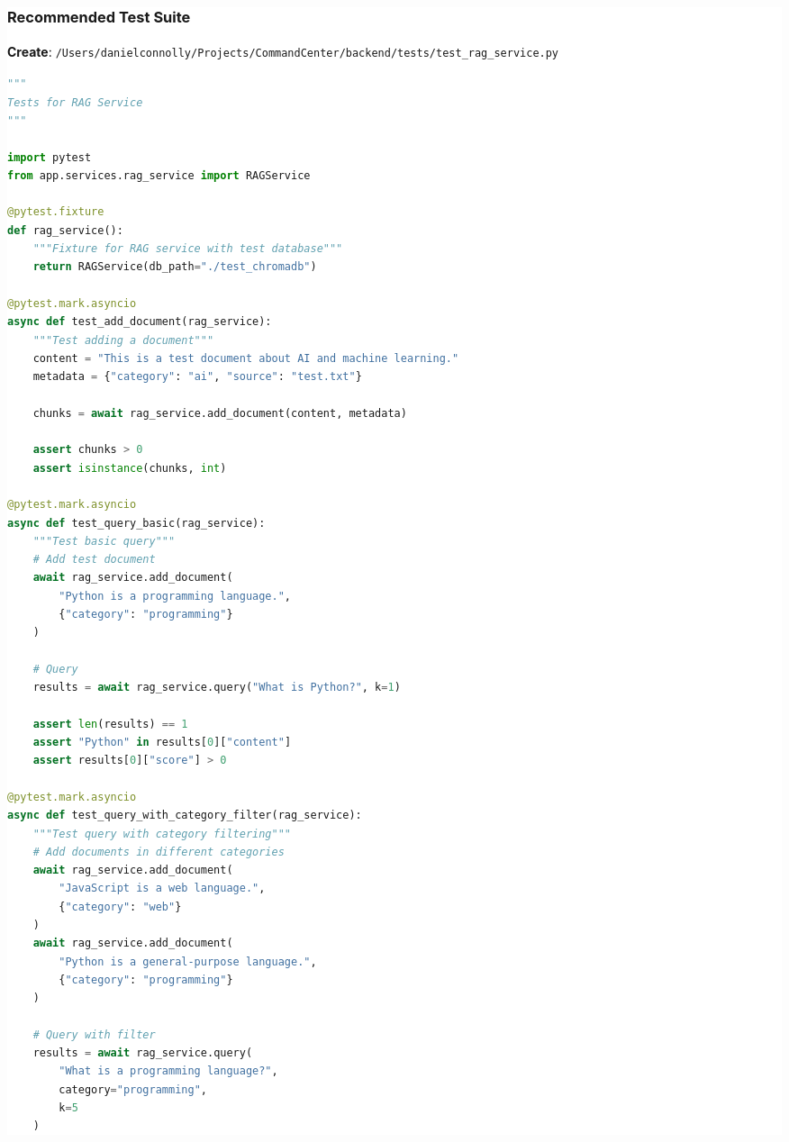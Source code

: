 ### Recommended Test Suite

**Create**: `/Users/danielconnolly/Projects/CommandCenter/backend/tests/test_rag_service.py`

```python
"""
Tests for RAG Service
"""

import pytest
from app.services.rag_service import RAGService

@pytest.fixture
def rag_service():
    """Fixture for RAG service with test database"""
    return RAGService(db_path="./test_chromadb")

@pytest.mark.asyncio
async def test_add_document(rag_service):
    """Test adding a document"""
    content = "This is a test document about AI and machine learning."
    metadata = {"category": "ai", "source": "test.txt"}

    chunks = await rag_service.add_document(content, metadata)

    assert chunks > 0
    assert isinstance(chunks, int)

@pytest.mark.asyncio
async def test_query_basic(rag_service):
    """Test basic query"""
    # Add test document
    await rag_service.add_document(
        "Python is a programming language.",
        {"category": "programming"}
    )

    # Query
    results = await rag_service.query("What is Python?", k=1)

    assert len(results) == 1
    assert "Python" in results[0]["content"]
    assert results[0]["score"] > 0

@pytest.mark.asyncio
async def test_query_with_category_filter(rag_service):
    """Test query with category filtering"""
    # Add documents in different categories
    await rag_service.add_document(
        "JavaScript is a web language.",
        {"category": "web"}
    )
    await rag_service.add_document(
        "Python is a general-purpose language.",
        {"category": "programming"}
    )

    # Query with filter
    results = await rag_service.query(
        "What is a programming language?",
        category="programming",
        k=5
    )

```